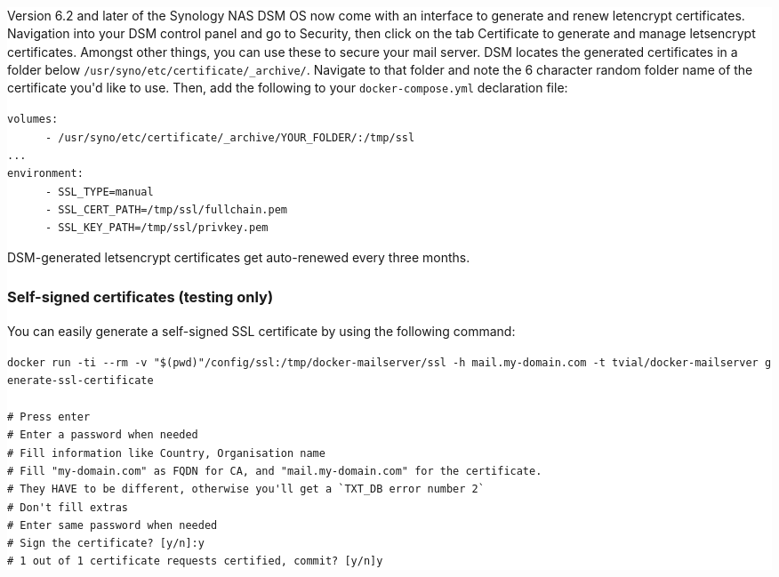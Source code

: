 Version 6.2 and later of the Synology NAS DSM OS now come with an interface to generate and renew letencrypt certificates. Navigation into your DSM control panel and go to Security, then click on the tab Certificate to generate and manage letsencrypt certificates. Amongst other things, you can use these to secure your mail server. DSM locates the generated certificates in a folder below ```/usr/syno/etc/certificate/_archive/```. Navigate to that folder and note the 6 character random folder name of the certificate you'd like to use. Then, add the following to your ```docker-compose.yml``` declaration file:

```
volumes:
      - /usr/syno/etc/certificate/_archive/YOUR_FOLDER/:/tmp/ssl 
...
environment:
      - SSL_TYPE=manual
      - SSL_CERT_PATH=/tmp/ssl/fullchain.pem
      - SSL_KEY_PATH=/tmp/ssl/privkey.pem

```
DSM-generated letsencrypt certificates get auto-renewed every three months.

### Self-signed certificates (testing only)

You can easily generate a self-signed SSL certificate by using the following command:

    docker run -ti --rm -v "$(pwd)"/config/ssl:/tmp/docker-mailserver/ssl -h mail.my-domain.com -t tvial/docker-mailserver generate-ssl-certificate

    # Press enter
    # Enter a password when needed
    # Fill information like Country, Organisation name
    # Fill "my-domain.com" as FQDN for CA, and "mail.my-domain.com" for the certificate.
    # They HAVE to be different, otherwise you'll get a `TXT_DB error number 2`
    # Don't fill extras
    # Enter same password when needed
    # Sign the certificate? [y/n]:y
    # 1 out of 1 certificate requests certified, commit? [y/n]y
